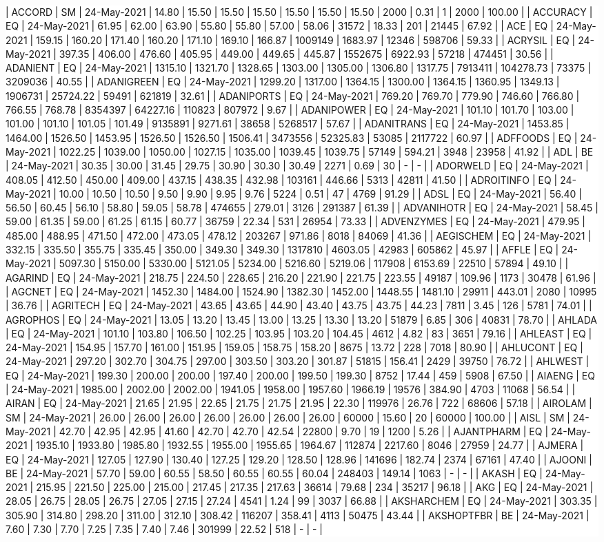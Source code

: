 | ACCORD | SM | 24-May-2021 | 14.80 | 15.50 | 15.50 | 15.50 | 15.50 | 15.50 | 15.50 | 2000 | 0.31 | 1 | 2000 | 100.00 |
| ACCURACY | EQ | 24-May-2021 | 61.95 | 62.00 | 63.90 | 55.80 | 55.80 | 57.00 | 58.06 | 31572 | 18.33 | 201 | 21445 | 67.92 |
| ACE | EQ | 24-May-2021 | 159.15 | 160.20 | 171.40 | 160.20 | 171.10 | 169.10 | 166.87 | 1009149 | 1683.97 | 12346 | 598706 | 59.33 |
| ACRYSIL | EQ | 24-May-2021 | 397.35 | 406.00 | 476.60 | 405.95 | 449.00 | 449.65 | 445.87 | 1552675 | 6922.93 | 57218 | 474451 | 30.56 |
| ADANIENT | EQ | 24-May-2021 | 1315.10 | 1321.70 | 1328.65 | 1303.00 | 1305.00 | 1306.80 | 1317.75 | 7913411 | 104278.73 | 73375 | 3209036 | 40.55 |
| ADANIGREEN | EQ | 24-May-2021 | 1299.20 | 1317.00 | 1364.15 | 1300.00 | 1364.15 | 1360.95 | 1349.13 | 1906731 | 25724.22 | 59491 | 621819 | 32.61 |
| ADANIPORTS | EQ | 24-May-2021 | 769.20 | 769.70 | 779.90 | 746.60 | 766.80 | 766.55 | 768.78 | 8354397 | 64227.16 | 110823 | 807972 | 9.67 |
| ADANIPOWER | EQ | 24-May-2021 | 101.10 | 101.70 | 103.00 | 101.00 | 101.10 | 101.05 | 101.49 | 9135891 | 9271.61 | 38658 | 5268517 | 57.67 |
| ADANITRANS | EQ | 24-May-2021 | 1453.85 | 1464.00 | 1526.50 | 1453.95 | 1526.50 | 1526.50 | 1506.41 | 3473556 | 52325.83 | 53085 | 2117722 | 60.97 |
| ADFFOODS | EQ | 24-May-2021 | 1022.25 | 1039.00 | 1050.00 | 1027.15 | 1035.00 | 1039.45 | 1039.75 | 57149 | 594.21 | 3948 | 23958 | 41.92 |
| ADL | BE | 24-May-2021 | 30.35 | 30.00 | 31.45 | 29.75 | 30.90 | 30.30 | 30.49 | 2271 | 0.69 | 30 | - | - |
| ADORWELD | EQ | 24-May-2021 | 408.05 | 412.50 | 450.00 | 409.00 | 437.15 | 438.35 | 432.98 | 103161 | 446.66 | 5313 | 42811 | 41.50 |
| ADROITINFO | EQ | 24-May-2021 | 10.00 | 10.50 | 10.50 | 9.50 | 9.90 | 9.95 | 9.76 | 5224 | 0.51 | 47 | 4769 | 91.29 |
| ADSL | EQ | 24-May-2021 | 56.40 | 56.50 | 60.45 | 56.10 | 58.80 | 59.05 | 58.78 | 474655 | 279.01 | 3126 | 291387 | 61.39 |
| ADVANIHOTR | EQ | 24-May-2021 | 58.45 | 59.00 | 61.35 | 59.00 | 61.25 | 61.15 | 60.77 | 36759 | 22.34 | 531 | 26954 | 73.33 |
| ADVENZYMES | EQ | 24-May-2021 | 479.95 | 485.00 | 488.95 | 471.50 | 472.00 | 473.05 | 478.12 | 203267 | 971.86 | 8018 | 84069 | 41.36 |
| AEGISCHEM | EQ | 24-May-2021 | 332.15 | 335.50 | 355.75 | 335.45 | 350.00 | 349.30 | 349.30 | 1317810 | 4603.05 | 42983 | 605862 | 45.97 |
| AFFLE | EQ | 24-May-2021 | 5097.30 | 5150.00 | 5330.00 | 5121.05 | 5234.00 | 5216.60 | 5219.06 | 117908 | 6153.69 | 22510 | 57894 | 49.10 |
| AGARIND | EQ | 24-May-2021 | 218.75 | 224.50 | 228.65 | 216.20 | 221.90 | 221.75 | 223.55 | 49187 | 109.96 | 1173 | 30478 | 61.96 |
| AGCNET | EQ | 24-May-2021 | 1452.30 | 1484.00 | 1524.90 | 1382.30 | 1452.00 | 1448.55 | 1481.10 | 29911 | 443.01 | 2080 | 10995 | 36.76 |
| AGRITECH | EQ | 24-May-2021 | 43.65 | 43.65 | 44.90 | 43.40 | 43.75 | 43.75 | 44.23 | 7811 | 3.45 | 126 | 5781 | 74.01 |
| AGROPHOS | EQ | 24-May-2021 | 13.05 | 13.20 | 13.45 | 13.00 | 13.25 | 13.30 | 13.20 | 51879 | 6.85 | 306 | 40831 | 78.70 |
| AHLADA | EQ | 24-May-2021 | 101.10 | 103.80 | 106.50 | 102.25 | 103.95 | 103.20 | 104.45 | 4612 | 4.82 | 83 | 3651 | 79.16 |
| AHLEAST | EQ | 24-May-2021 | 154.95 | 157.70 | 161.00 | 151.95 | 159.05 | 158.75 | 158.20 | 8675 | 13.72 | 228 | 7018 | 80.90 |
| AHLUCONT | EQ | 24-May-2021 | 297.20 | 302.70 | 304.75 | 297.00 | 303.50 | 303.20 | 301.87 | 51815 | 156.41 | 2429 | 39750 | 76.72 |
| AHLWEST | EQ | 24-May-2021 | 199.30 | 200.00 | 200.00 | 197.40 | 200.00 | 199.50 | 199.30 | 8752 | 17.44 | 459 | 5908 | 67.50 |
| AIAENG | EQ | 24-May-2021 | 1985.00 | 2002.00 | 2002.00 | 1941.05 | 1958.00 | 1957.60 | 1966.19 | 19576 | 384.90 | 4703 | 11068 | 56.54 |
| AIRAN | EQ | 24-May-2021 | 21.65 | 21.95 | 22.65 | 21.75 | 21.75 | 21.95 | 22.30 | 119976 | 26.76 | 722 | 68606 | 57.18 |
| AIROLAM | SM | 24-May-2021 | 26.00 | 26.00 | 26.00 | 26.00 | 26.00 | 26.00 | 26.00 | 60000 | 15.60 | 20 | 60000 | 100.00 |
| AISL | SM | 24-May-2021 | 42.70 | 42.95 | 42.95 | 41.60 | 42.70 | 42.70 | 42.54 | 22800 | 9.70 | 19 | 1200 | 5.26 |
| AJANTPHARM | EQ | 24-May-2021 | 1935.10 | 1933.80 | 1985.80 | 1932.55 | 1955.00 | 1955.65 | 1964.67 | 112874 | 2217.60 | 8046 | 27959 | 24.77 |
| AJMERA | EQ | 24-May-2021 | 127.05 | 127.90 | 130.40 | 127.25 | 129.20 | 128.50 | 128.96 | 141696 | 182.74 | 2374 | 67161 | 47.40 |
| AJOONI | BE | 24-May-2021 | 57.70 | 59.00 | 60.55 | 58.50 | 60.55 | 60.55 | 60.04 | 248403 | 149.14 | 1063 | - | - |
| AKASH | EQ | 24-May-2021 | 215.95 | 221.50 | 225.00 | 215.00 | 217.45 | 217.35 | 217.63 | 36614 | 79.68 | 234 | 35217 | 96.18 |
| AKG | EQ | 24-May-2021 | 28.05 | 26.75 | 28.05 | 26.75 | 27.05 | 27.15 | 27.24 | 4541 | 1.24 | 99 | 3037 | 66.88 |
| AKSHARCHEM | EQ | 24-May-2021 | 303.35 | 305.90 | 314.80 | 298.20 | 311.00 | 312.10 | 308.42 | 116207 | 358.41 | 4113 | 50475 | 43.44 |
| AKSHOPTFBR | BE | 24-May-2021 | 7.60 | 7.30 | 7.70 | 7.25 | 7.35 | 7.40 | 7.46 | 301999 | 22.52 | 518 | - | - |